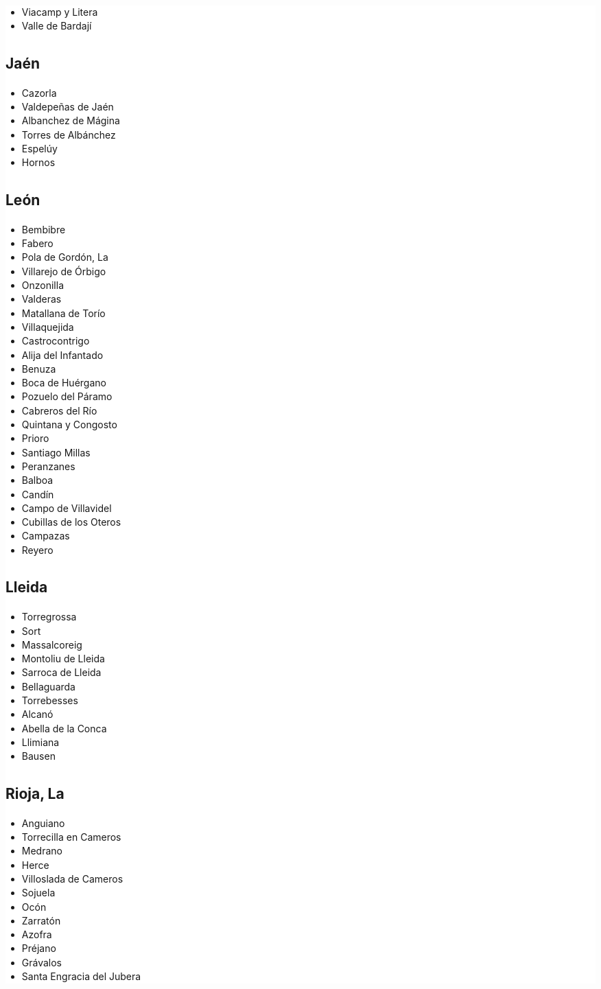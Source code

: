 - Viacamp y Litera
- Valle de Bardají
## Jaén
- Cazorla
- Valdepeñas de Jaén
- Albanchez de Mágina
- Torres de Albánchez
- Espelúy
- Hornos
## León
- Bembibre
- Fabero
- Pola de Gordón, La
- Villarejo de Órbigo
- Onzonilla
- Valderas
- Matallana de Torío
- Villaquejida
- Castrocontrigo
- Alija del Infantado
- Benuza
- Boca de Huérgano
- Pozuelo del Páramo
- Cabreros del Río
- Quintana y Congosto
- Prioro
- Santiago Millas
- Peranzanes
- Balboa
- Candín
- Campo de Villavidel
- Cubillas de los Oteros
- Campazas
- Reyero
## Lleida
- Torregrossa
- Sort
- Massalcoreig
- Montoliu de Lleida
- Sarroca de Lleida
- Bellaguarda
- Torrebesses
- Alcanó
- Abella de la Conca
- Llimiana
- Bausen
## Rioja, La
- Anguiano
- Torrecilla en Cameros
- Medrano
- Herce
- Villoslada de Cameros
- Sojuela
- Ocón
- Zarratón
- Azofra
- Préjano
- Grávalos
- Santa Engracia del Jubera